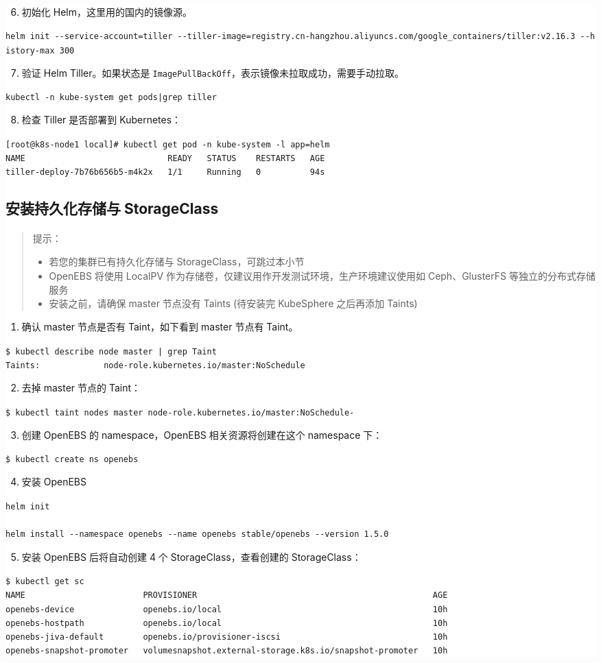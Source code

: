6. 初始化 Helm，这里用的国内的镜像源。

```
helm init --service-account=tiller --tiller-image=registry.cn-hangzhou.aliyuncs.com/google_containers/tiller:v2.16.3 --history-max 300
```

7. 验证 Helm Tiller。如果状态是 `ImagePullBackOff`，表示镜像未拉取成功，需要手动拉取。

```
kubectl -n kube-system get pods|grep tiller
```

8. 检查 Tiller 是否部署到 Kubernetes：

```
[root@k8s-node1 local]# kubectl get pod -n kube-system -l app=helm
NAME                             READY   STATUS    RESTARTS   AGE
tiller-deploy-7b76b656b5-m4k2x   1/1     Running   0          94s
```

## 安装持久化存储与 StorageClass

> 提示：
> - 若您的集群已有持久化存储与 StorageClass，可跳过本小节
> - OpenEBS 将使用 LocalPV 作为存储卷，仅建议用作开发测试环境，生产环境建议使用如 Ceph、GlusterFS 等独立的分布式存储服务
> - 安装之前，请确保 master 节点没有 Taints (待安装完 KubeSphere 之后再添加 Taints)

1. 确认 master 节点是否有 Taint，如下看到 master 节点有 Taint。

```
$ kubectl describe node master | grep Taint
Taints:             node-role.kubernetes.io/master:NoSchedule
```

2. 去掉 master 节点的 Taint：

```
$ kubectl taint nodes master node-role.kubernetes.io/master:NoSchedule-
```

3. 创建 OpenEBS 的 namespace，OpenEBS 相关资源将创建在这个 namespace 下：

```
$ kubectl create ns openebs
```

4. 安装 OpenEBS

```
helm init

helm install --namespace openebs --name openebs stable/openebs --version 1.5.0
```

5. 安装 OpenEBS 后将自动创建 4 个 StorageClass，查看创建的 StorageClass：

```
$ kubectl get sc
NAME                        PROVISIONER                                                AGE
openebs-device              openebs.io/local                                           10h
openebs-hostpath            openebs.io/local                                           10h
openebs-jiva-default        openebs.io/provisioner-iscsi                               10h
openebs-snapshot-promoter   volumesnapshot.external-storage.k8s.io/snapshot-promoter   10h
```
